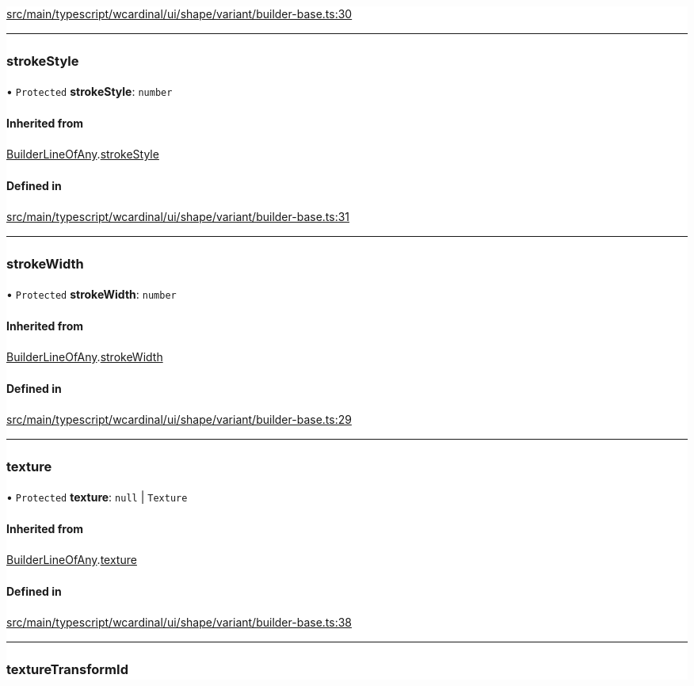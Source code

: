 [src/main/typescript/wcardinal/ui/shape/variant/builder-base.ts:30](https://github.com/winter-cardinal/winter-cardinal-ui/blob/v0.414.0/src/main/typescript/wcardinal/ui/shape/variant/builder-base.ts#L30)

___

### strokeStyle

• `Protected` **strokeStyle**: `number`

#### Inherited from

[BuilderLineOfAny](BuilderLineOfAny.md).[strokeStyle](BuilderLineOfAny.md#strokestyle)

#### Defined in

[src/main/typescript/wcardinal/ui/shape/variant/builder-base.ts:31](https://github.com/winter-cardinal/winter-cardinal-ui/blob/v0.414.0/src/main/typescript/wcardinal/ui/shape/variant/builder-base.ts#L31)

___

### strokeWidth

• `Protected` **strokeWidth**: `number`

#### Inherited from

[BuilderLineOfAny](BuilderLineOfAny.md).[strokeWidth](BuilderLineOfAny.md#strokewidth)

#### Defined in

[src/main/typescript/wcardinal/ui/shape/variant/builder-base.ts:29](https://github.com/winter-cardinal/winter-cardinal-ui/blob/v0.414.0/src/main/typescript/wcardinal/ui/shape/variant/builder-base.ts#L29)

___

### texture

• `Protected` **texture**: ``null`` \| `Texture`

#### Inherited from

[BuilderLineOfAny](BuilderLineOfAny.md).[texture](BuilderLineOfAny.md#texture)

#### Defined in

[src/main/typescript/wcardinal/ui/shape/variant/builder-base.ts:38](https://github.com/winter-cardinal/winter-cardinal-ui/blob/v0.414.0/src/main/typescript/wcardinal/ui/shape/variant/builder-base.ts#L38)

___

### textureTransformId
